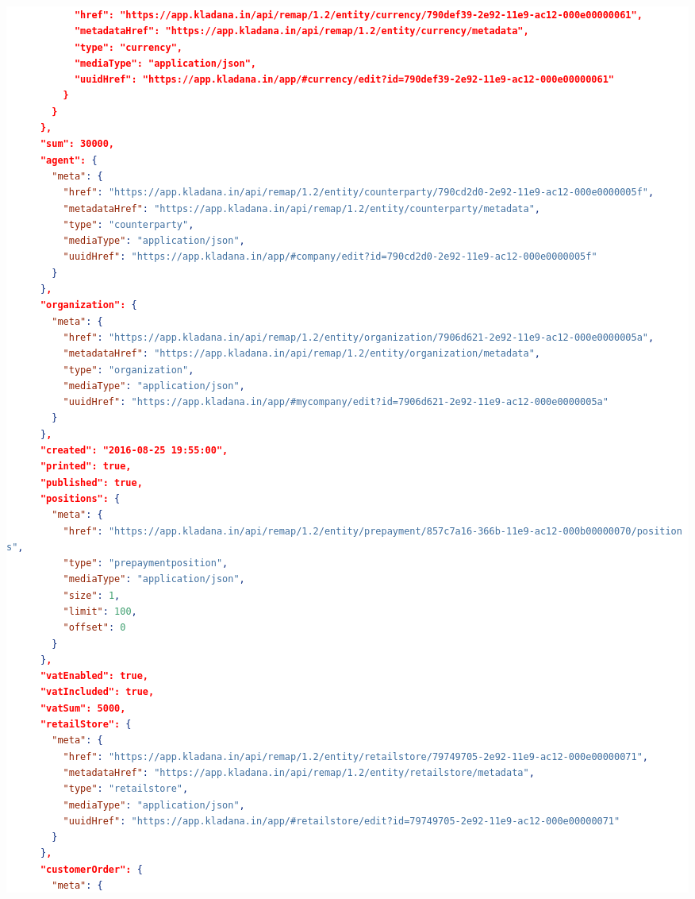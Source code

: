 ```json
            "href": "https://app.kladana.in/api/remap/1.2/entity/currency/790def39-2e92-11e9-ac12-000e00000061",
            "metadataHref": "https://app.kladana.in/api/remap/1.2/entity/currency/metadata",
            "type": "currency",
            "mediaType": "application/json",
            "uuidHref": "https://app.kladana.in/app/#currency/edit?id=790def39-2e92-11e9-ac12-000e00000061"
          }
        }
      },
      "sum": 30000,
      "agent": {
        "meta": {
          "href": "https://app.kladana.in/api/remap/1.2/entity/counterparty/790cd2d0-2e92-11e9-ac12-000e0000005f",
          "metadataHref": "https://app.kladana.in/api/remap/1.2/entity/counterparty/metadata",
          "type": "counterparty",
          "mediaType": "application/json",
          "uuidHref": "https://app.kladana.in/app/#company/edit?id=790cd2d0-2e92-11e9-ac12-000e0000005f"
        }
      },
      "organization": {
        "meta": {
          "href": "https://app.kladana.in/api/remap/1.2/entity/organization/7906d621-2e92-11e9-ac12-000e0000005a",
          "metadataHref": "https://app.kladana.in/api/remap/1.2/entity/organization/metadata",
          "type": "organization",
          "mediaType": "application/json",
          "uuidHref": "https://app.kladana.in/app/#mycompany/edit?id=7906d621-2e92-11e9-ac12-000e0000005a"
        }
      },
      "created": "2016-08-25 19:55:00",
      "printed": true,
      "published": true,      
      "positions": {
        "meta": {
          "href": "https://app.kladana.in/api/remap/1.2/entity/prepayment/857c7a16-366b-11e9-ac12-000b00000070/positions",
          "type": "prepaymentposition",
          "mediaType": "application/json",
          "size": 1,
          "limit": 100,
          "offset": 0
        }
      },
      "vatEnabled": true,
      "vatIncluded": true,
      "vatSum": 5000,
      "retailStore": {
        "meta": {
          "href": "https://app.kladana.in/api/remap/1.2/entity/retailstore/79749705-2e92-11e9-ac12-000e00000071",
          "metadataHref": "https://app.kladana.in/api/remap/1.2/entity/retailstore/metadata",
          "type": "retailstore",
          "mediaType": "application/json",
          "uuidHref": "https://app.kladana.in/app/#retailstore/edit?id=79749705-2e92-11e9-ac12-000e00000071"
        }
      },
      "customerOrder": {
        "meta": {
```